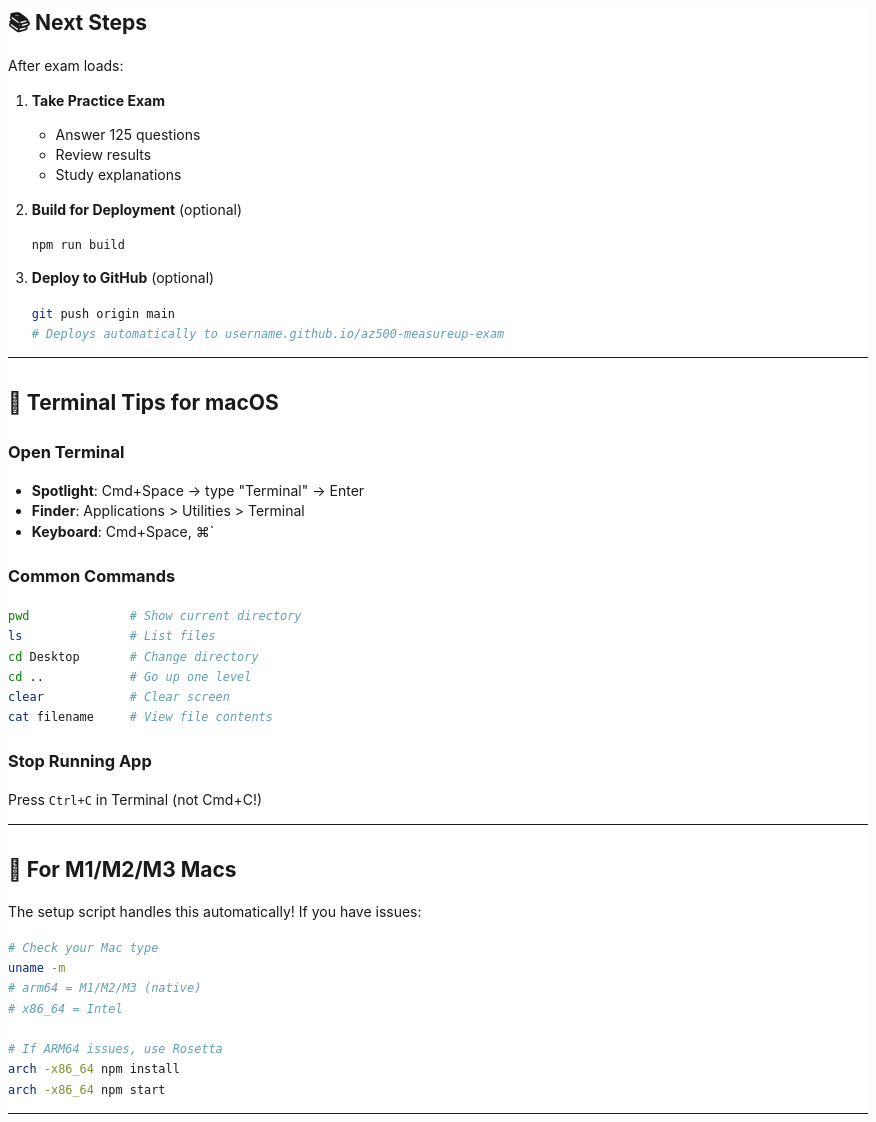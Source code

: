 ## 📚 Next Steps

After exam loads:

1. **Take Practice Exam**
   - Answer 125 questions
   - Review results
   - Study explanations

2. **Build for Deployment** (optional)
   ```bash
   npm run build
   ```

3. **Deploy to GitHub** (optional)
   ```bash
   git push origin main
   # Deploys automatically to username.github.io/az500-measureup-exam
   ```

---

## 🍎 Terminal Tips for macOS

### Open Terminal
- **Spotlight**: Cmd+Space → type "Terminal" → Enter
- **Finder**: Applications > Utilities > Terminal
- **Keyboard**: Cmd+Space, ⌘`

### Common Commands
```bash
pwd              # Show current directory
ls               # List files
cd Desktop       # Change directory
cd ..            # Go up one level
clear            # Clear screen
cat filename     # View file contents
```

### Stop Running App
Press `Ctrl+C` in Terminal (not Cmd+C!)

---

## 🚀 For M1/M2/M3 Macs

The setup script handles this automatically! If you have issues:

```bash
# Check your Mac type
uname -m
# arm64 = M1/M2/M3 (native)
# x86_64 = Intel

# If ARM64 issues, use Rosetta
arch -x86_64 npm install
arch -x86_64 npm start
```

---